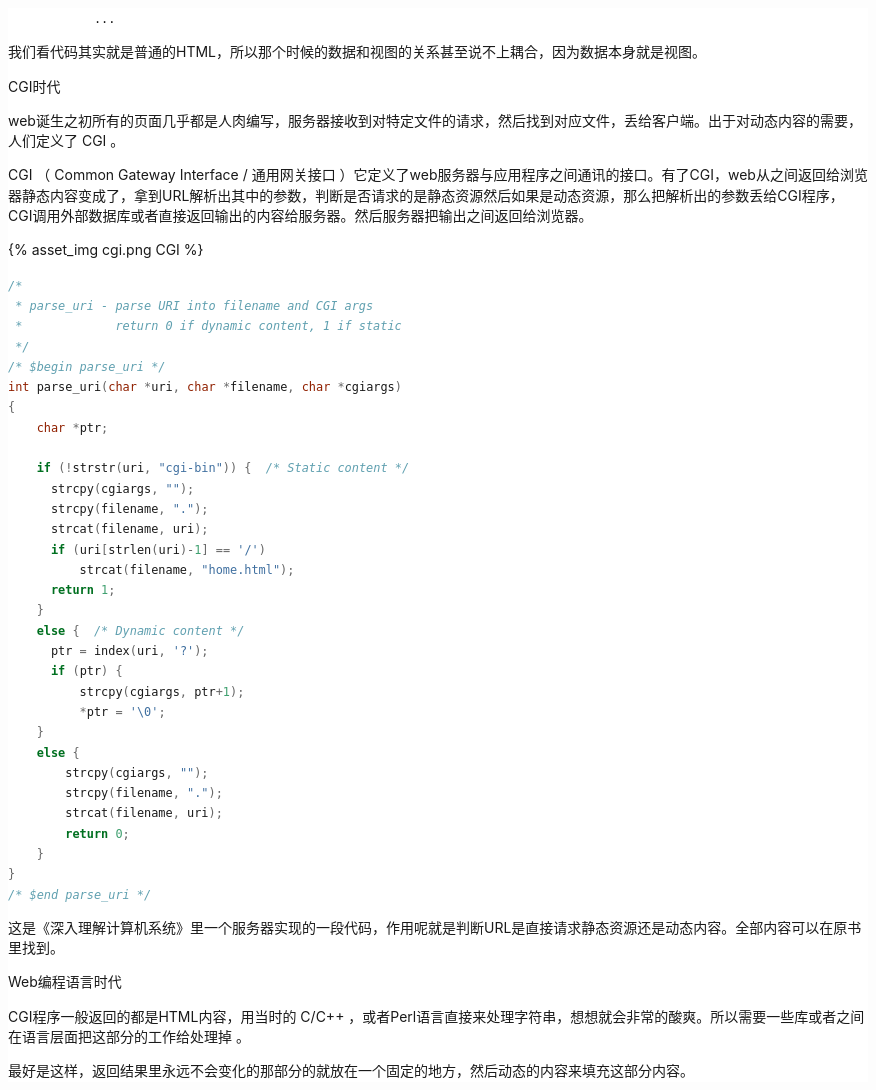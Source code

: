 ```html
    		...
```

我们看代码其实就是普通的HTML，所以那个时候的数据和视图的关系甚至说不上耦合，因为数据本身就是视图。

CGI时代

web诞生之初所有的页面几乎都是人肉编写，服务器接收到对特定文件的请求，然后找到对应文件，丢给客户端。出于对动态内容的需要，人们定义了 CGI 。

CGI （ Common Gateway Interface / 通用网关接口 ）它定义了web服务器与应用程序之间通讯的接口。有了CGI，web从之间返回给浏览器静态内容变成了，拿到URL解析出其中的参数，判断是否请求的是静态资源然后如果是动态资源，那么把解析出的参数丢给CGI程序，CGI调用外部数据库或者直接返回输出的内容给服务器。然后服务器把输出之间返回给浏览器。

{% asset_img cgi.png CGI %}

```c
/*
 * parse_uri - parse URI into filename and CGI args
 *             return 0 if dynamic content, 1 if static
 */
/* $begin parse_uri */
int parse_uri(char *uri, char *filename, char *cgiargs) 
{
    char *ptr;

    if (!strstr(uri, "cgi-bin")) {  /* Static content */ 
      strcpy(cgiargs, "");                             
      strcpy(filename, ".");                           
      strcat(filename, uri);                           
      if (uri[strlen(uri)-1] == '/')                   
          strcat(filename, "home.html");               
      return 1;
    }
    else {  /* Dynamic content */                        
      ptr = index(uri, '?');                           
      if (ptr) {
          strcpy(cgiargs, ptr+1);
          *ptr = '\0';
	}
	else {
	    strcpy(cgiargs, "");                         
		strcpy(filename, ".");                           
		strcat(filename, uri);                           
		return 0;
    }
}
/* $end parse_uri */
```

这是《深入理解计算机系统》里一个服务器实现的一段代码，作用呢就是判断URL是直接请求静态资源还是动态内容。全部内容可以在原书里找到。

Web编程语言时代

CGI程序一般返回的都是HTML内容，用当时的 C/C++ ，或者Perl语言直接来处理字符串，想想就会非常的酸爽。所以需要一些库或者之间在语言层面把这部分的工作给处理掉 。

最好是这样，返回结果里永远不会变化的那部分的就放在一个固定的地方，然后动态的内容来填充这部分内容。
